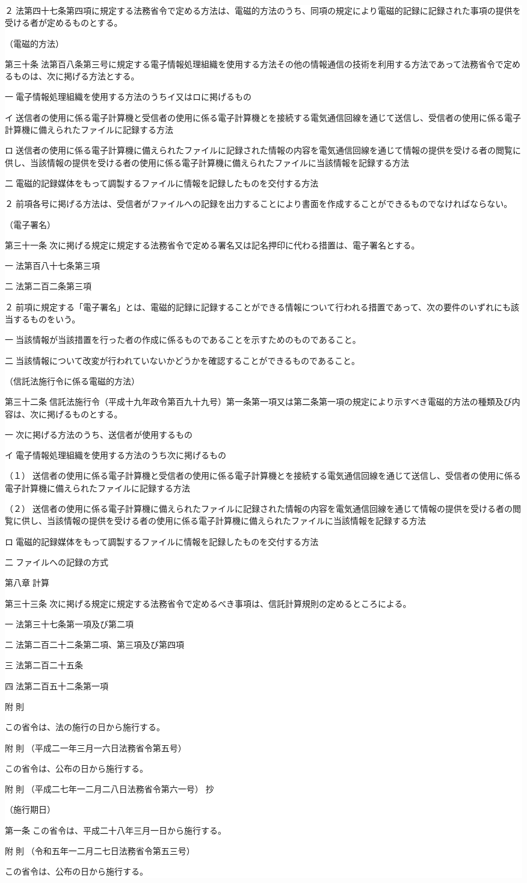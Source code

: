２ 法第四十七条第四項に規定する法務省令で定める方法は、電磁的方法のうち、同項の規定により電磁的記録に記録された事項の提供を受ける者が定めるものとする。

（電磁的方法）

第三十条 法第百八条第三号に規定する電子情報処理組織を使用する方法その他の情報通信の技術を利用する方法であって法務省令で定めるものは、次に掲げる方法とする。

一 電子情報処理組織を使用する方法のうちイ又はロに掲げるもの

イ 送信者の使用に係る電子計算機と受信者の使用に係る電子計算機とを接続する電気通信回線を通じて送信し、受信者の使用に係る電子計算機に備えられたファイルに記録する方法

ロ 送信者の使用に係る電子計算機に備えられたファイルに記録された情報の内容を電気通信回線を通じて情報の提供を受ける者の閲覧に供し、当該情報の提供を受ける者の使用に係る電子計算機に備えられたファイルに当該情報を記録する方法

二 電磁的記録媒体をもって調製するファイルに情報を記録したものを交付する方法

２ 前項各号に掲げる方法は、受信者がファイルへの記録を出力することにより書面を作成することができるものでなければならない。

（電子署名）

第三十一条 次に掲げる規定に規定する法務省令で定める署名又は記名押印に代わる措置は、電子署名とする。

一 法第百八十七条第三項

二 法第二百二条第三項

２ 前項に規定する「電子署名」とは、電磁的記録に記録することができる情報について行われる措置であって、次の要件のいずれにも該当するものをいう。

一 当該情報が当該措置を行った者の作成に係るものであることを示すためのものであること。

二 当該情報について改変が行われていないかどうかを確認することができるものであること。

（信託法施行令に係る電磁的方法）

第三十二条 信託法施行令（平成十九年政令第百九十九号）第一条第一項又は第二条第一項の規定により示すべき電磁的方法の種類及び内容は、次に掲げるものとする。

一 次に掲げる方法のうち、送信者が使用するもの

イ 電子情報処理組織を使用する方法のうち次に掲げるもの

（１） 送信者の使用に係る電子計算機と受信者の使用に係る電子計算機とを接続する電気通信回線を通じて送信し、受信者の使用に係る電子計算機に備えられたファイルに記録する方法

（２） 送信者の使用に係る電子計算機に備えられたファイルに記録された情報の内容を電気通信回線を通じて情報の提供を受ける者の閲覧に供し、当該情報の提供を受ける者の使用に係る電子計算機に備えられたファイルに当該情報を記録する方法

ロ 電磁的記録媒体をもって調製するファイルに情報を記録したものを交付する方法

二 ファイルへの記録の方式

第八章 計算

第三十三条 次に掲げる規定に規定する法務省令で定めるべき事項は、信託計算規則の定めるところによる。

一 法第三十七条第一項及び第二項

二 法第二百二十二条第二項、第三項及び第四項

三 法第二百二十五条

四 法第二百五十二条第一項

附 則

この省令は、法の施行の日から施行する。

附 則 （平成二一年三月一六日法務省令第五号）

この省令は、公布の日から施行する。

附 則 （平成二七年一二月二八日法務省令第六一号） 抄

（施行期日）

第一条 この省令は、平成二十八年三月一日から施行する。

附 則 （令和五年一二月二七日法務省令第五三号）

この省令は、公布の日から施行する。
